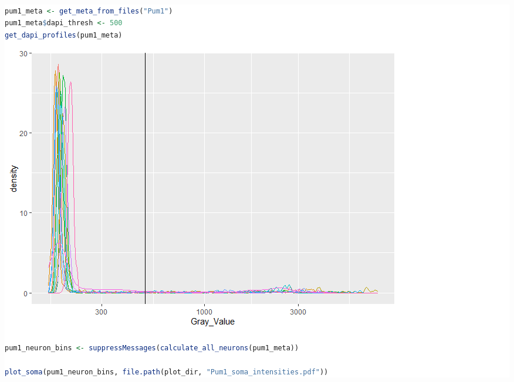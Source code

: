 ``` r
pum1_meta <- get_meta_from_files("Pum1")
pum1_meta$dapi_thresh <- 500
get_dapi_profiles(pum1_meta)
```

![](ICC_plotprofile_intensity_files/figure-gfm/unnamed-chunk-8-1.png)

``` r
pum1_neuron_bins <- suppressMessages(calculate_all_neurons(pum1_meta))

plot_soma(pum1_neuron_bins, file.path(plot_dir, "Pum1_soma_intensities.pdf"))
```
